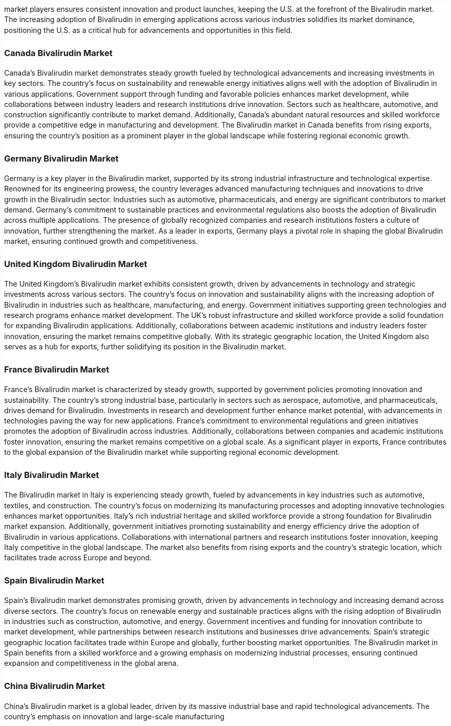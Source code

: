 market players ensures consistent innovation and product launches, keeping the U.S. at the forefront of the Bivalirudin market. The increasing adoption of Bivalirudin in emerging applications across various industries solidifies its market dominance, positioning the U.S. as a critical hub for advancements and opportunities in this field.</p><h3>Canada Bivalirudin Market</h3><p>Canada&rsquo;s Bivalirudin market demonstrates steady growth fueled by technological advancements and increasing investments in key sectors. The country&rsquo;s focus on sustainability and renewable energy initiatives aligns well with the adoption of Bivalirudin in various applications. Government support through funding and favorable policies enhances market development, while collaborations between industry leaders and research institutions drive innovation. Sectors such as healthcare, automotive, and construction significantly contribute to market demand. Additionally, Canada&rsquo;s abundant natural resources and skilled workforce provide a competitive edge in manufacturing and development. The Bivalirudin market in Canada benefits from rising exports, ensuring the country&rsquo;s position as a prominent player in the global landscape while fostering regional economic growth.</p><h3>Germany Bivalirudin Market</h3><p>Germany is a key player in the Bivalirudin market, supported by its strong industrial infrastructure and technological expertise. Renowned for its engineering prowess, the country leverages advanced manufacturing techniques and innovations to drive growth in the Bivalirudin sector. Industries such as automotive, pharmaceuticals, and energy are significant contributors to market demand. Germany&rsquo;s commitment to sustainable practices and environmental regulations also boosts the adoption of Bivalirudin across multiple applications. The presence of globally recognized companies and research institutions fosters a culture of innovation, further strengthening the market. As a leader in exports, Germany plays a pivotal role in shaping the global Bivalirudin market, ensuring continued growth and competitiveness.</p><h3>United Kingdom Bivalirudin Market</h3><p>The United Kingdom&rsquo;s Bivalirudin market exhibits consistent growth, driven by advancements in technology and strategic investments across various sectors. The country&rsquo;s focus on innovation and sustainability aligns with the increasing adoption of Bivalirudin in industries such as healthcare, manufacturing, and energy. Government initiatives supporting green technologies and research programs enhance market development. The UK&rsquo;s robust infrastructure and skilled workforce provide a solid foundation for expanding Bivalirudin applications. Additionally, collaborations between academic institutions and industry leaders foster innovation, ensuring the market remains competitive globally. With its strategic geographic location, the United Kingdom also serves as a hub for exports, further solidifying its position in the Bivalirudin market.</p><h3>France Bivalirudin Market</h3><p>France&rsquo;s Bivalirudin market is characterized by steady growth, supported by government policies promoting innovation and sustainability. The country&rsquo;s strong industrial base, particularly in sectors such as aerospace, automotive, and pharmaceuticals, drives demand for Bivalirudin. Investments in research and development further enhance market potential, with advancements in technologies paving the way for new applications. France&rsquo;s commitment to environmental regulations and green initiatives promotes the adoption of Bivalirudin across industries. Additionally, collaborations between companies and academic institutions foster innovation, ensuring the market remains competitive on a global scale. As a significant player in exports, France contributes to the global expansion of the Bivalirudin market while supporting regional economic development.</p><h3>Italy Bivalirudin Market</h3><p>The Bivalirudin market in Italy is experiencing steady growth, fueled by advancements in key industries such as automotive, textiles, and construction. The country&rsquo;s focus on modernizing its manufacturing processes and adopting innovative technologies enhances market opportunities. Italy&rsquo;s rich industrial heritage and skilled workforce provide a strong foundation for Bivalirudin market expansion. Additionally, government initiatives promoting sustainability and energy efficiency drive the adoption of Bivalirudin in various applications. Collaborations with international partners and research institutions foster innovation, keeping Italy competitive in the global landscape. The market also benefits from rising exports and the country&rsquo;s strategic location, which facilitates trade across Europe and beyond.</p><h3>Spain Bivalirudin Market</h3><p>Spain&rsquo;s Bivalirudin market demonstrates promising growth, driven by advancements in technology and increasing demand across diverse sectors. The country&rsquo;s focus on renewable energy and sustainable practices aligns with the rising adoption of Bivalirudin in industries such as construction, automotive, and energy. Government incentives and funding for innovation contribute to market development, while partnerships between research institutions and businesses drive advancements. Spain&rsquo;s strategic geographic location facilitates trade within Europe and globally, further boosting market opportunities. The Bivalirudin market in Spain benefits from a skilled workforce and a growing emphasis on modernizing industrial processes, ensuring continued expansion and competitiveness in the global arena.</p><h3>China Bivalirudin Market</h3><p>China&rsquo;s Bivalirudin market is a global leader, driven by its massive industrial base and rapid technological advancements. The country&rsquo;s emphasis on innovation and large-scale manufacturing